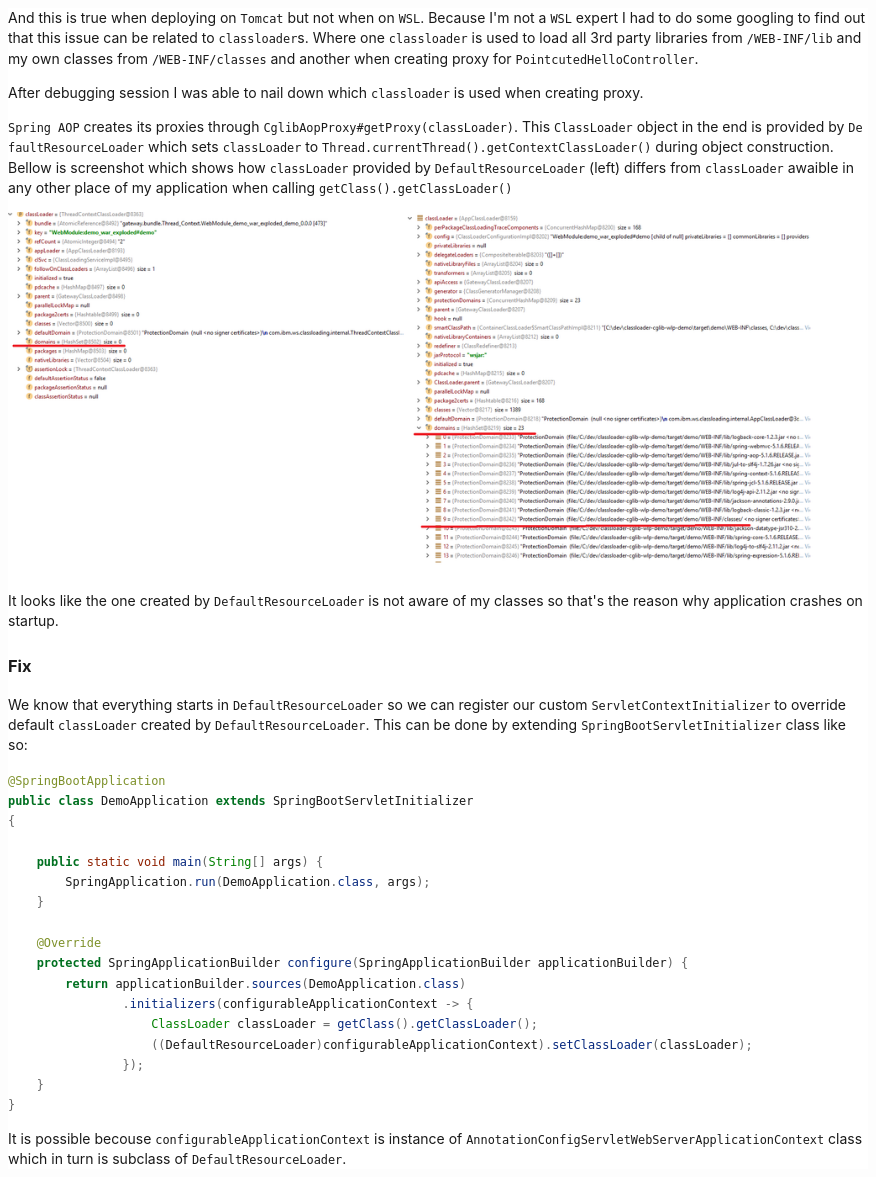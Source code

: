 And this is true when deploying on `Tomcat` but not when on `WSL`. Because I'm not a `WSL` expert I had to do some googling to find out that this issue can be related to `classloader`s. Where one `classloader` is used to load all 3rd party libraries from `/WEB-INF/lib` and my own classes from `/WEB-INF/classes` and another when creating proxy for `PointcutedHelloController`.  

After debugging session I was able to nail down which `classloader` is used when creating proxy.

`Spring AOP` creates its proxies through `CglibAopProxy#getProxy(classLoader)`. This `ClassLoader` object in the end is provided by `DefaultResourceLoader` which sets `classLoader` to `Thread.currentThread().getContextClassLoader()` during object construction. Bellow is screenshot which shows how `classLoader` provided by `DefaultResourceLoader` (left) differs from `classLoader` awaible in any other place of my application when calling `getClass().getClassLoader()`

![wlp-classloaders](./wlp-classloaders.png)

It looks like the one created by `DefaultResourceLoader` is not aware of my classes so that's the reason why application crashes on startup.

### Fix

We know that everything starts in `DefaultResourceLoader` so we can register our custom `ServletContextInitializer` to override default `classLoader` created by `DefaultResourceLoader`. This can be done by extending `SpringBootServletInitializer` class like so:

```java
@SpringBootApplication
public class DemoApplication extends SpringBootServletInitializer
{

    public static void main(String[] args) {
        SpringApplication.run(DemoApplication.class, args);
    }

    @Override
    protected SpringApplicationBuilder configure(SpringApplicationBuilder applicationBuilder) {
        return applicationBuilder.sources(DemoApplication.class)
                .initializers(configurableApplicationContext -> {
                    ClassLoader classLoader = getClass().getClassLoader();
                    ((DefaultResourceLoader)configurableApplicationContext).setClassLoader(classLoader);
                });
    }
}
```

It is possible becouse `configurableApplicationContext` is instance of `AnnotationConfigServletWebServerApplicationContext` class which in turn is subclass of `DefaultResourceLoader`.
